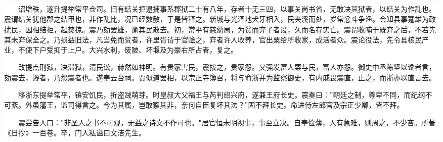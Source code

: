 　　诏增秩，遂升提举常平仓司。旧有结关拒逮捕事系郡狱二十有八年，存者十无三四，以事关尚书省，无敢决其狱者，以结关为作乱也。震谓结关犹他郡之结甲也，非作乱比，况已经数赦，于是皆释之。新城与光泽地犬牙相入，民夹溪而处，岁常忿斗争渔。会知县事蹇雄为政扰民，因相结拒，起焚掠。震乃劾罢雄，谕其民散去。初，常平有慈幼局，为贫而弃子者设，久而名存实亡。震谓收哺于既弃之后，不若先其未弃保全之。乃损益旧法，凡当免而贫者，许里胥请于官赡之，弃者许人收养，官出粟给所收家，成活者众。震论役法，先令县核民产业，不使下户受抑于上户。大兴水利，废陂、坏堰及为豪右所占者，复之。

　　改提点刑狱，决滞狱，清民讼，赫然如神明。有贵家害民，震按之，贵家怨。又强发富人粟与民，富人亦怨。御史中丞陈坚以谗者言，劾震去，谗者，乃怨震者也。遂奉云台祠。贾似道罢相，以宗正寺簿召，将与俞浙并为监察御史，有内戚畏震直，止之，而浙亦以直言去。

　　移浙东提举常平，镇安饥民，折盗贼萌芽。时皇叔大父福王与芮判绍兴府，遂兼王府长史。震奏曰："朝廷之制，尊卑不同，而纪纲不可紊。外虽藩王，监司得言之。今为其属，岂敢察其非，奈何自臣复坏其法？"固不拜长史。命进侍左郎官及宗正少卿，皆不拜。

　　震尝告人曰："非圣人之书不可观，无益之诗文不作可也。"居官恒未明视事，事至立决。自奉俭薄，人有急难，则周之，不少吝。所著《日抄》一百卷。卒，门人私谥曰文洁先生。